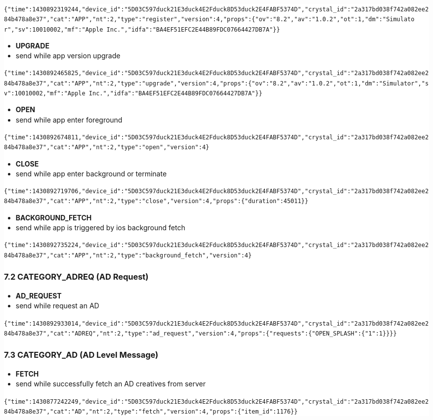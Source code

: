 ```
{"time":1430892319244,"device_id":"5D03C597duck21E3duck4E2Fduck8D53duck2E4FABF5374D","crystal_id":"2a317bd038f742a082ee284b478a8e37","cat":"APP","nt":2,"type":"register","version":4,"props":{"ov":"8.2","av":"1.0.2","ot":1,"dm":"Simulator","sv":10010002,"mf":"Apple Inc.","idfa":"BA4EF51EFC2E44B89FDC07664427DB7A"}}
```

- __UPGRADE__
 - send while app version upgrade

```
{"time":1430892465825,"device_id":"5D03C597duck21E3duck4E2Fduck8D53duck2E4FABF5374D","crystal_id":"2a317bd038f742a082ee284b478a8e37","cat":"APP","nt":2,"type":"upgrade","version":4,"props":{"ov":"8.2","av":"1.0.2","ot":1,"dm":"Simulator","sv":10010002,"mf":"Apple Inc.","idfa":"BA4EF51EFC2E44B89FDC07664427DB7A"}}
```

- __OPEN__
 - send while app enter foreground

```
{"time":1430892674811,"device_id":"5D03C597duck21E3duck4E2Fduck8D53duck2E4FABF5374D","crystal_id":"2a317bd038f742a082ee284b478a8e37","cat":"APP","nt":2,"type":"open","version":4}
```

- __CLOSE__
 - send while app enter background or terminate

```
{"time":1430892719706,"device_id":"5D03C597duck21E3duck4E2Fduck8D53duck2E4FABF5374D","crystal_id":"2a317bd038f742a082ee284b478a8e37","cat":"APP","nt":2,"type":"close","version":4,"props":{"duration":45011}}
```

- __BACKGROUND_FETCH__
 - send while app is triggered by ios background fetch

```
{"time":1430892735224,"device_id":"5D03C597duck21E3duck4E2Fduck8D53duck2E4FABF5374D","crystal_id":"2a317bd038f742a082ee284b478a8e37","cat":"APP","nt":2,"type":"background_fetch","version":4}
```

### 7.2 CATEGORY_ADREQ (AD Request)
- __AD_REQUEST__
 - send while request an AD

```
{"time":1430892933014,"device_id":"5D03C597duck21E3duck4E2Fduck8D53duck2E4FABF5374D","crystal_id":"2a317bd038f742a082ee284b478a8e37","cat":"ADREQ","nt":2,"type":"ad_request","version":4,"props":{"requests":{"OPEN_SPLASH":{"1":1}}}}
```

### 7.3 CATEGORY_AD (AD Level Message)
- __FETCH__
 - send while successfully fetch an AD creatives from server

```
{"time":1430877242249,"device_id":"5D03C597duck21E3duck4E2Fduck8D53duck2E4FABF5374D","crystal_id":"2a317bd038f742a082ee284b478a8e37","cat":"AD","nt":2,"type":"fetch","version":4,"props":{"item_id":1176}}
```

